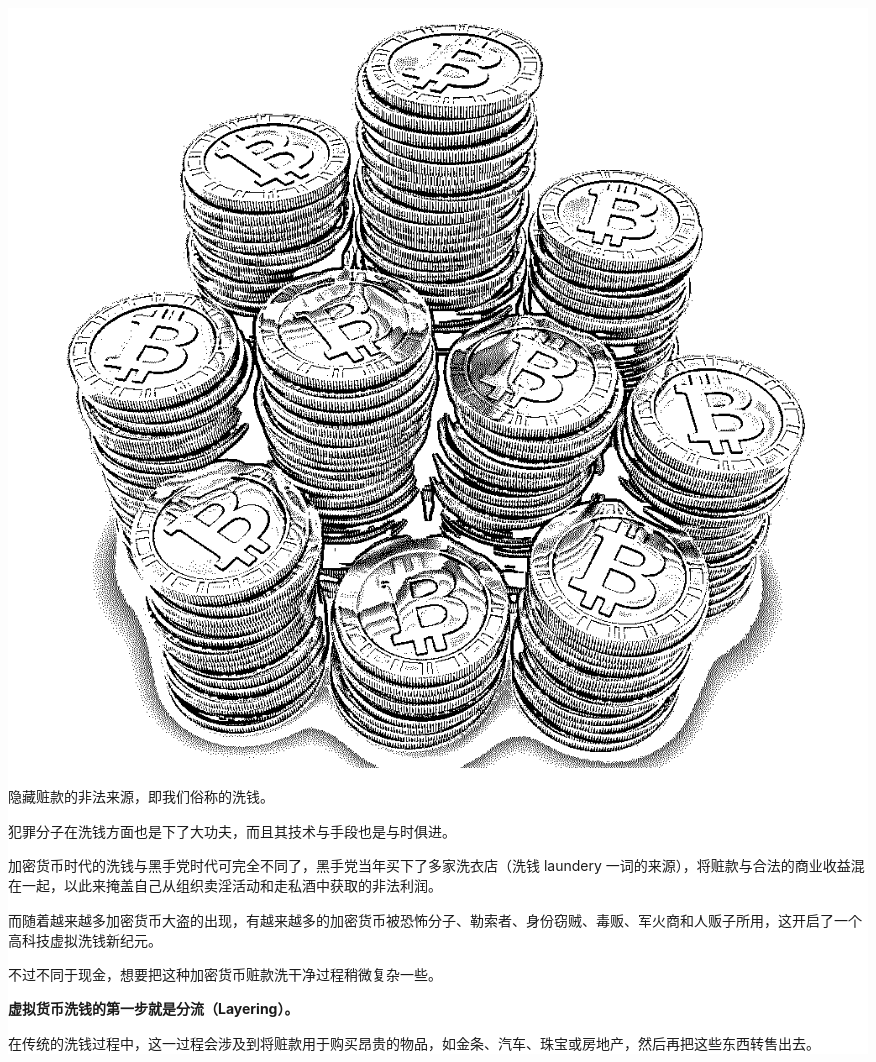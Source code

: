 ![](img/7c84cc4629e7ec2ae575486553b54014.jpg)

隐藏赃款的非法来源，即我们俗称的洗钱。

犯罪分子在洗钱方面也是下了大功夫，而且其技术与手段也是与时俱进。

加密货币时代的洗钱与黑手党时代可完全不同了，黑手党当年买下了多家洗衣店（洗钱 laundery 一词的来源），将赃款与合法的商业收益混在一起，以此来掩盖自己从组织卖淫活动和走私酒中获取的非法利润。

而随着越来越多加密货币大盗的出现，有越来越多的加密货币被恐怖分子、勒索者、身份窃贼、毒贩、军火商和人贩子所用，这开启了一个高科技虚拟洗钱新纪元。

不过不同于现金，想要把这种加密货币赃款洗干净过程稍微复杂一些。

**虚拟货币洗钱的第一步就是分流（Layering）。**

在传统的洗钱过程中，这一过程会涉及到将赃款用于购买昂贵的物品，如金条、汽车、珠宝或房地产，然后再把这些东西转售出去。
